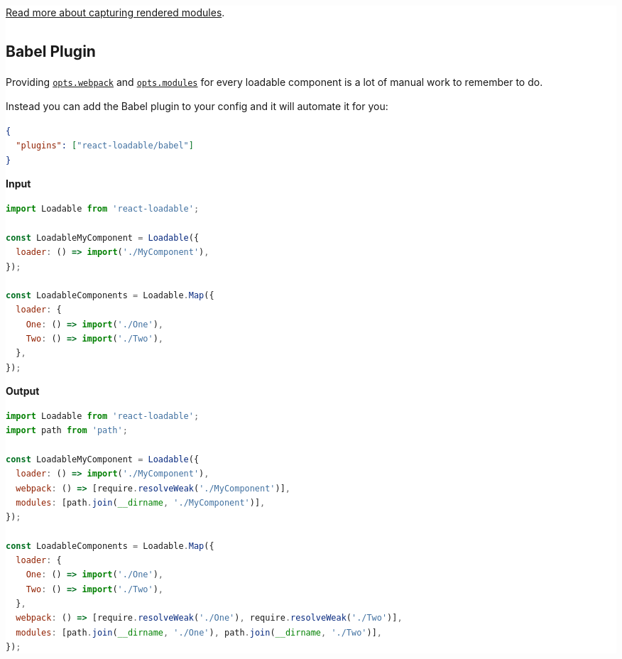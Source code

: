 [Read more about capturing rendered modules](#finding-out-which-dynamic-modules-were-rendered).

## Babel Plugin

Providing [`opts.webpack`](#optswebpack) and [`opts.modules`](#optsmodules) for
every loadable component is a lot of manual work to remember to do.

Instead you can add the Babel plugin to your config and it will automate it for
you:

```json
{
  "plugins": ["react-loadable/babel"]
}
```

**Input**

```js
import Loadable from 'react-loadable';

const LoadableMyComponent = Loadable({
  loader: () => import('./MyComponent'),
});

const LoadableComponents = Loadable.Map({
  loader: {
    One: () => import('./One'),
    Two: () => import('./Two'),
  },
});
```

**Output**

```js
import Loadable from 'react-loadable';
import path from 'path';

const LoadableMyComponent = Loadable({
  loader: () => import('./MyComponent'),
  webpack: () => [require.resolveWeak('./MyComponent')],
  modules: [path.join(__dirname, './MyComponent')],
});

const LoadableComponents = Loadable.Map({
  loader: {
    One: () => import('./One'),
    Two: () => import('./Two'),
  },
  webpack: () => [require.resolveWeak('./One'), require.resolveWeak('./Two')],
  modules: [path.join(__dirname, './One'), path.join(__dirname, './Two')],
});
```
